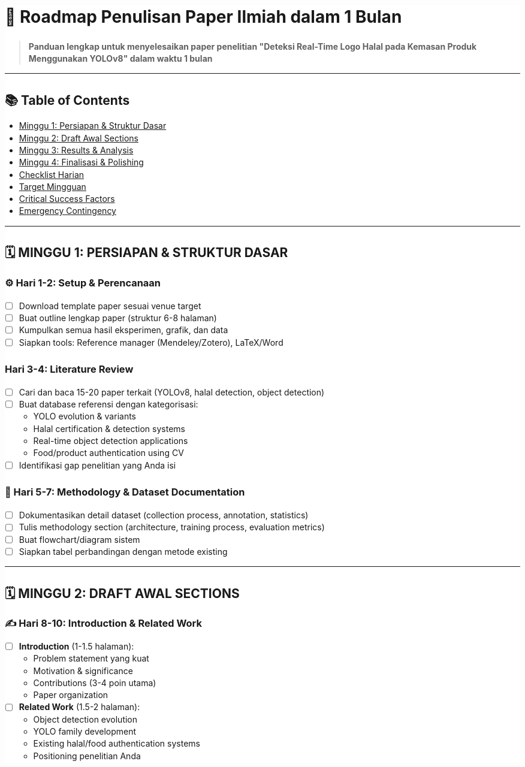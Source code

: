 # 📝 Roadmap Penulisan Paper Ilmiah dalam 1 Bulan

> **Panduan lengkap untuk menyelesaikan paper penelitian "Deteksi Real-Time Logo Halal pada Kemasan Produk Menggunakan YOLOv8" dalam waktu 1 bulan**

---

## 📚 **Table of Contents**
- [Minggu 1: Persiapan & Struktur Dasar](#minggu-1-persiapan--struktur-dasar)
- [Minggu 2: Draft Awal Sections](#minggu-2-draft-awal-sections)
- [Minggu 3: Results & Analysis](#minggu-3-results--analysis)
- [Minggu 4: Finalisasi & Polishing](#minggu-4-finalisasi--polishing)
- [Checklist Harian](#checklist-harian-untuk-produktivitas-maksimal)
- [Target Mingguan](#target-mingguan)
- [Critical Success Factors](#critical-success-factors)
- [Emergency Contingency](#emergency-contingency)

---

## 🗓️ **MINGGU 1: PERSIAPAN & STRUKTUR DASAR**
### ⚙️ Hari 1-2: Setup & Perencanaan
- [ ] Download template paper sesuai venue target
- [ ] Buat outline lengkap paper (struktur 6-8 halaman)
- [ ] Kumpulkan semua hasil eksperimen, grafik, dan data
- [ ] Siapkan tools: Reference manager (Mendeley/Zotero), LaTeX/Word

### Hari 3-4: Literature Review
- [ ] Cari dan baca 15-20 paper terkait (YOLOv8, halal detection, object detection)
- [ ] Buat database referensi dengan kategorisasi:
  - YOLO evolution & variants
  - Halal certification & detection systems
  - Real-time object detection applications
  - Food/product authentication using CV
- [ ] Identifikasi gap penelitian yang Anda isi

### 🔬 Hari 5-7: Methodology & Dataset Documentation
- [ ] Dokumentasikan detail dataset (collection process, annotation, statistics)
- [ ] Tulis methodology section (architecture, training process, evaluation metrics)
- [ ] Buat flowchart/diagram sistem
- [ ] Siapkan tabel perbandingan dengan metode existing

---

## 🗓️ **MINGGU 2: DRAFT AWAL SECTIONS**

### ✍️ Hari 8-10: Introduction & Related Work
- [ ] **Introduction** (1-1.5 halaman):
  - Problem statement yang kuat
  - Motivation & significance
  - Contributions (3-4 poin utama)
  - Paper organization
- [ ] **Related Work** (1.5-2 halaman):
  - Object detection evolution
  - YOLO family development
  - Existing halal/food authentication systems
  - Positioning penelitian Anda
